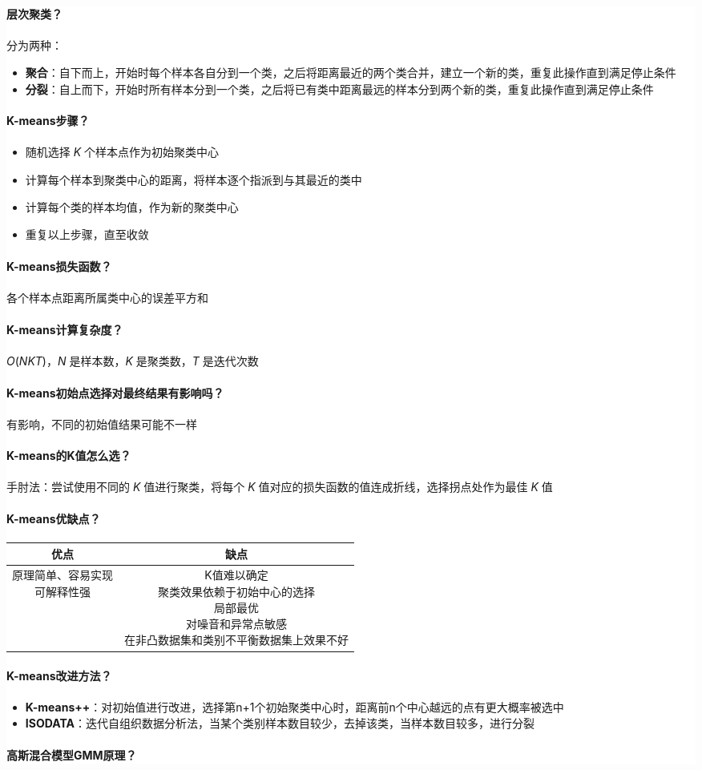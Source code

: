 

#### 层次聚类？

分为两种：

- **聚合**：自下而上，开始时每个样本各自分到一个类，之后将距离最近的两个类合并，建立一个新的类，重复此操作直到满足停止条件
- **分裂**：自上而下，开始时所有样本分到一个类，之后将已有类中距离最远的样本分到两个新的类，重复此操作直到满足停止条件



#### K-means步骤？

- 随机选择 $K$ 个样本点作为初始聚类中心

- 计算每个样本到聚类中心的距离，将样本逐个指派到与其最近的类中

- 计算每个类的样本均值，作为新的聚类中心

- 重复以上步骤，直至收敛




#### K-means损失函数？

各个样本点距离所属类中心的误差平方和

 

#### K-means计算复杂度？

$O(NKT)$，$N$ 是样本数，$K$ 是聚类数，$T$ 是迭代次数

 

#### K-means初始点选择对最终结果有影响吗？

有影响，不同的初始值结果可能不一样

 

#### K-means的K值怎么选？

手肘法：尝试使用不同的 $K$ 值进行聚类，将每个 $K$ 值对应的损失函数的值连成折线，选择拐点处作为最佳 $K$ 值

 

#### K-means优缺点？ 

|                优点                |                             缺点                             |
| :--------------------------------: | :----------------------------------------------------------: |
| 原理简单、容易实现<br />可解释性强 | K值难以确定<br />聚类效果依赖于初始中心的选择<br />局部最优<br />对噪音和异常点敏感<br />在非凸数据集和类别不平衡数据集上效果不好 |




#### K-means改进方法？

- **K-means++**：对初始值进行改进，选择第n+1个初始聚类中心时，距离前n个中心越远的点有更大概率被选中
- **ISODATA**：迭代自组织数据分析法，当某个类别样本数目较少，去掉该类，当样本数目较多，进行分裂

 

#### 高斯混合模型GMM原理？
